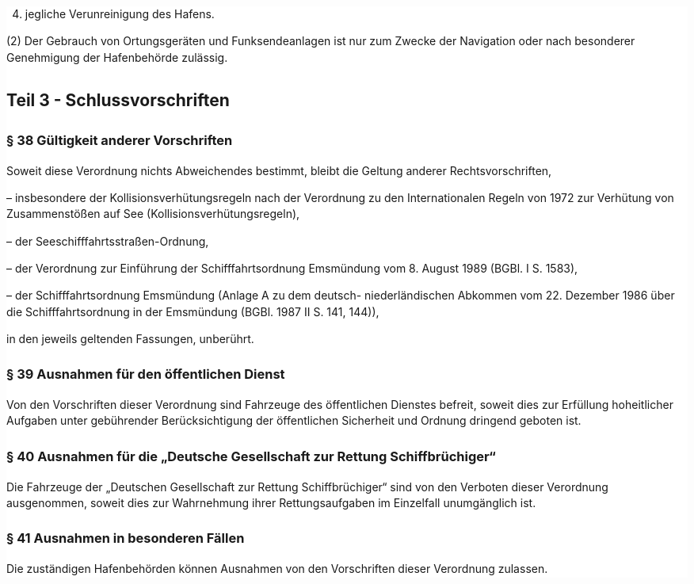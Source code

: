 4.  jegliche Verunreinigung des Hafens.




(2) Der Gebrauch von Ortungsgeräten und Funksendeanlagen ist nur zum
Zwecke der Navigation oder nach besonderer Genehmigung der
Hafenbehörde zulässig.


## Teil 3 - Schlussvorschriften


### § 38 Gültigkeit anderer Vorschriften

Soweit diese Verordnung nichts Abweichendes bestimmt, bleibt die
Geltung anderer Rechtsvorschriften,

–   insbesondere der Kollisionsverhütungsregeln nach der Verordnung zu den
    Internationalen Regeln von 1972 zur Verhütung von Zusammenstößen auf
    See (Kollisionsverhütungsregeln),


–   der Seeschifffahrtsstraßen-Ordnung,


–   der Verordnung zur Einführung der Schifffahrtsordnung Emsmündung vom
    8\. August 1989 (BGBl. I S. 1583),


–   der Schifffahrtsordnung Emsmündung (Anlage A zu dem deutsch-
    niederländischen Abkommen vom 22. Dezember 1986 über die
    Schifffahrtsordnung in der Emsmündung (BGBl. 1987 II S. 141, 144)),



in den jeweils geltenden Fassungen, unberührt.


### § 39 Ausnahmen für den öffentlichen Dienst

Von den Vorschriften dieser Verordnung sind Fahrzeuge des öffentlichen
Dienstes befreit, soweit dies zur Erfüllung hoheitlicher Aufgaben
unter gebührender Berücksichtigung der öffentlichen Sicherheit und
Ordnung dringend geboten ist.


### § 40 Ausnahmen für die „Deutsche Gesellschaft zur Rettung Schiffbrüchiger“

Die Fahrzeuge der „Deutschen Gesellschaft zur Rettung Schiffbrüchiger“
sind von den Verboten dieser Verordnung ausgenommen, soweit dies zur
Wahrnehmung ihrer Rettungsaufgaben im Einzelfall unumgänglich ist.


### § 41 Ausnahmen in besonderen Fällen

Die zuständigen Hafenbehörden können Ausnahmen von den Vorschriften
dieser Verordnung zulassen.
